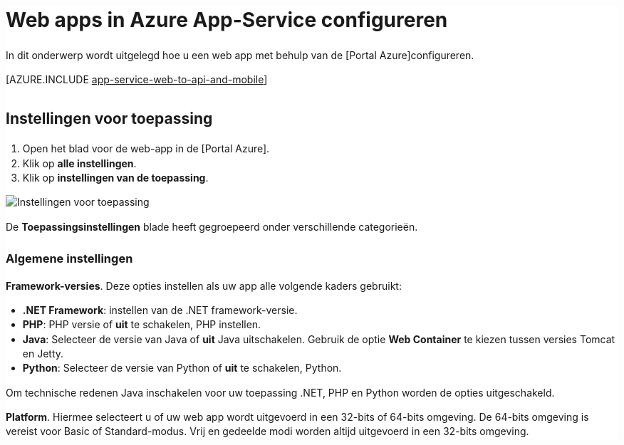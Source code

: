 <properties 
    pageTitle="Web apps in Azure App-Service configureren" 
    description="Het configureren van een web app in Azure App Services" 
    services="app-service\web" 
    documentationCenter="" 
    authors="rmcmurray" 
    manager="wpickett" 
    editor=""/>

<tags 
    ms.service="app-service" 
    ms.workload="na" 
    ms.tgt_pltfrm="na" 
    ms.devlang="na" 
    ms.topic="article" 
    ms.date="08/11/2016" 
    ms.author="robmcm"/>

# <a name="configure-web-apps-in-azure-app-service"></a>Web apps in Azure App-Service configureren #

In dit onderwerp wordt uitgelegd hoe u een web app met behulp van de [Portal Azure]configureren.

[AZURE.INCLUDE [app-service-web-to-api-and-mobile](../../includes/app-service-web-to-api-and-mobile.md)] 

## <a name="application-settings"></a>Instellingen voor toepassing

1. Open het blad voor de web-app in de [Portal Azure].
2. Klik op **alle instellingen**.
3. Klik op **instellingen van de toepassing**.

![Instellingen voor toepassing][configure01]

De **Toepassingsinstellingen** blade heeft gegroepeerd onder verschillende categorieën.

### <a name="general-settings"></a>Algemene instellingen

**Framework-versies**. Deze opties instellen als uw app alle volgende kaders gebruikt: 

- **.NET Framework**: instellen van de .NET framework-versie. 
- **PHP**: PHP versie of **uit** te schakelen, PHP instellen. 
- **Java**: Selecteer de versie van Java of **uit** Java uitschakelen. Gebruik de optie **Web Container** te kiezen tussen versies Tomcat en Jetty.
- **Python**: Selecteer de versie van Python of **uit** te schakelen, Python.

Om technische redenen Java inschakelen voor uw toepassing .NET, PHP en Python worden de opties uitgeschakeld.

<a name="platform"></a>
**Platform**. Hiermee selecteert u of uw web app wordt uitgevoerd in een 32-bits of 64-bits omgeving. De 64-bits omgeving is vereist voor Basic of Standard-modus. Vrij en gedeelde modi worden altijd uitgevoerd in een 32-bits omgeving.


[ASP.NET-SignalR]: http://www.asp.net/signalr
[Azure Portal]: https://portal.azure.com/
[Een aangepaste domeinnaam in Azure App-Service configureren]: ./web-sites-custom-domain-name.md
[Naar de Staging-omgevingen voor Web Apps in Azure App Service implementeren]: ./web-sites-staged-publishing.md
[HTTPS voor een app in Azure App-Service inschakelen]: ./web-sites-configure-ssl-certificate.md
[Procedure: web Eindpuntstatus controleren]: http://go.microsoft.com/fwLink/?LinkID=279906
[Basisbeginselen voor Web Apps in Azure App-Service controleren]: ./web-sites-monitor.md
[pipeline-modus]: http://www.iis.net/learn/get-started/introduction-to-iis/introduction-to-iis-architecture#Application
[Schaal van een web app in Azure App-Service]: ./web-sites-scale.md
[socket.IO]: ./web-sites-nodejs-chat-app-socketio.md
[Probeer de Service App]: http://go.microsoft.com/fwlink/?LinkId=523751
[configure01]: ./media/web-sites-configure/configure01.png
[configure02]: ./media/web-sites-configure/configure02.png
[configure03]: ./media/web-sites-configure/configure03.png